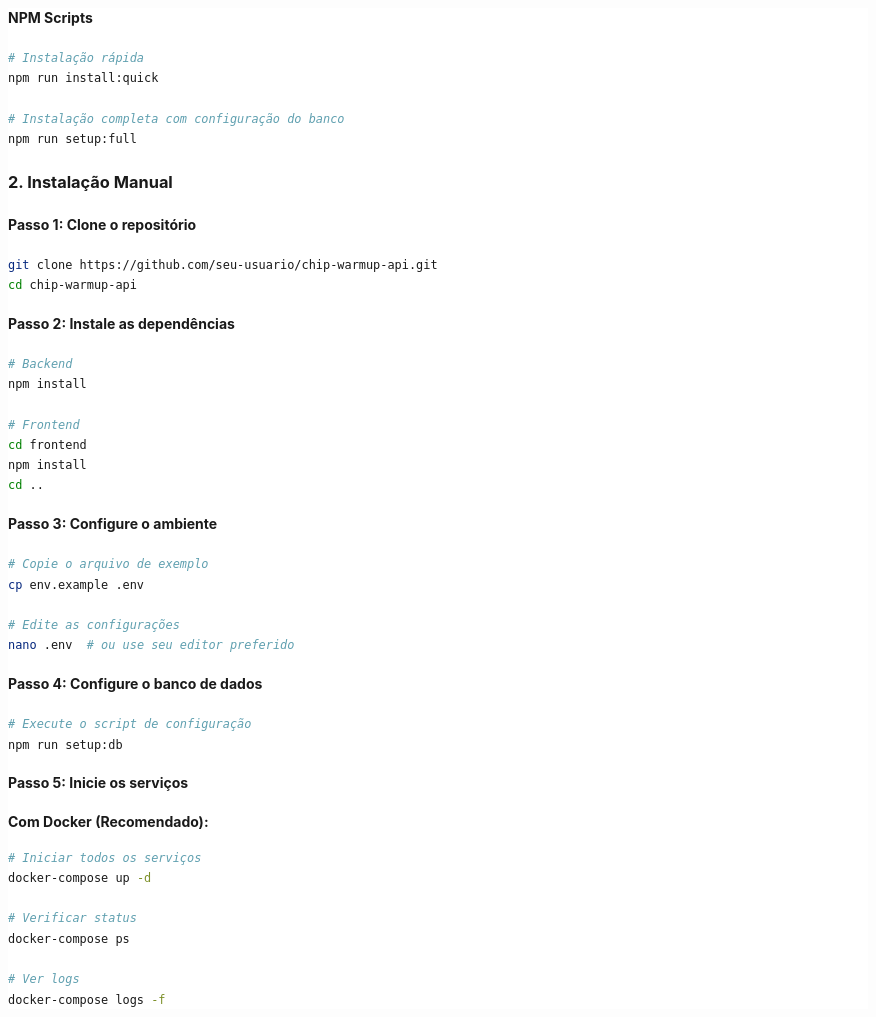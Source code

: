 #### NPM Scripts
```bash
# Instalação rápida
npm run install:quick

# Instalação completa com configuração do banco
npm run setup:full
```

### 2. Instalação Manual

#### Passo 1: Clone o repositório
```bash
git clone https://github.com/seu-usuario/chip-warmup-api.git
cd chip-warmup-api
```

#### Passo 2: Instale as dependências
```bash
# Backend
npm install

# Frontend
cd frontend
npm install
cd ..
```

#### Passo 3: Configure o ambiente
```bash
# Copie o arquivo de exemplo
cp env.example .env

# Edite as configurações
nano .env  # ou use seu editor preferido
```

#### Passo 4: Configure o banco de dados
```bash
# Execute o script de configuração
npm run setup:db
```

#### Passo 5: Inicie os serviços

**Com Docker (Recomendado):**
```bash
# Iniciar todos os serviços
docker-compose up -d

# Verificar status
docker-compose ps

# Ver logs
docker-compose logs -f
```
